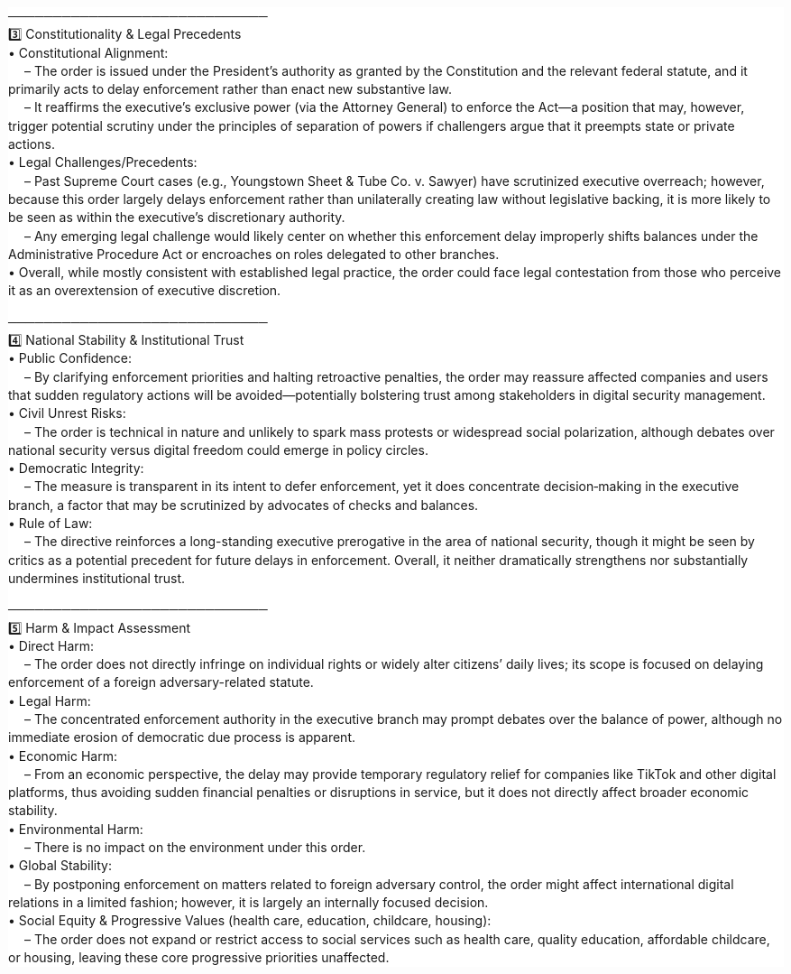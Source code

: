 ─────────────────────────────  
3️⃣ Constitutionality & Legal Precedents  
• Constitutional Alignment:  
  – The order is issued under the President’s authority as granted by the Constitution and the relevant federal statute, and it primarily acts to delay enforcement rather than enact new substantive law.  
  – It reaffirms the executive’s exclusive power (via the Attorney General) to enforce the Act—a position that may, however, trigger potential scrutiny under the principles of separation of powers if challengers argue that it preempts state or private actions.  
• Legal Challenges/Precedents:  
  – Past Supreme Court cases (e.g., Youngstown Sheet & Tube Co. v. Sawyer) have scrutinized executive overreach; however, because this order largely delays enforcement rather than unilaterally creating law without legislative backing, it is more likely to be seen as within the executive’s discretionary authority.  
  – Any emerging legal challenge would likely center on whether this enforcement delay improperly shifts balances under the Administrative Procedure Act or encroaches on roles delegated to other branches.  
• Overall, while mostly consistent with established legal practice, the order could face legal contestation from those who perceive it as an overextension of executive discretion.

─────────────────────────────  
4️⃣ National Stability & Institutional Trust  
• Public Confidence:  
  – By clarifying enforcement priorities and halting retroactive penalties, the order may reassure affected companies and users that sudden regulatory actions will be avoided—potentially bolstering trust among stakeholders in digital security management.  
• Civil Unrest Risks:  
  – The order is technical in nature and unlikely to spark mass protests or widespread social polarization, although debates over national security versus digital freedom could emerge in policy circles.  
• Democratic Integrity:  
  – The measure is transparent in its intent to defer enforcement, yet it does concentrate decision‐making in the executive branch, a factor that may be scrutinized by advocates of checks and balances.  
• Rule of Law:  
  – The directive reinforces a long-standing executive prerogative in the area of national security, though it might be seen by critics as a potential precedent for future delays in enforcement. Overall, it neither dramatically strengthens nor substantially undermines institutional trust.

─────────────────────────────  
5️⃣ Harm & Impact Assessment  
• Direct Harm:  
  – The order does not directly infringe on individual rights or widely alter citizens’ daily lives; its scope is focused on delaying enforcement of a foreign adversary-related statute.  
• Legal Harm:  
  – The concentrated enforcement authority in the executive branch may prompt debates over the balance of power, although no immediate erosion of democratic due process is apparent.  
• Economic Harm:  
  – From an economic perspective, the delay may provide temporary regulatory relief for companies like TikTok and other digital platforms, thus avoiding sudden financial penalties or disruptions in service, but it does not directly affect broader economic stability.  
• Environmental Harm:  
  – There is no impact on the environment under this order.  
• Global Stability:  
  – By postponing enforcement on matters related to foreign adversary control, the order might affect international digital relations in a limited fashion; however, it is largely an internally focused decision.  
• Social Equity & Progressive Values (health care, education, childcare, housing):  
  – The order does not expand or restrict access to social services such as health care, quality education, affordable childcare, or housing, leaving these core progressive priorities unaffected.
